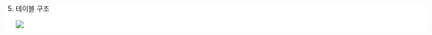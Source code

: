 
5. 테이블 구조

    
    <img src="https://github.com/IB103/server/assets/75194525/b2d0b596-c025-4088-898d-297703bfa5b8" width="1000"> 
